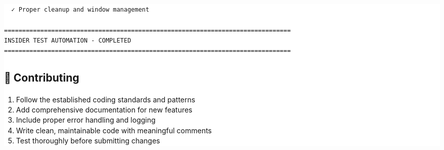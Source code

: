 ```
  ✓ Proper cleanup and window management

===============================================================================
INSIDER TEST AUTOMATION - COMPLETED
===============================================================================
```

## 🤝 Contributing

1. Follow the established coding standards and patterns
2. Add comprehensive documentation for new features
3. Include proper error handling and logging
4. Write clean, maintainable code with meaningful comments
5. Test thoroughly before submitting changes
